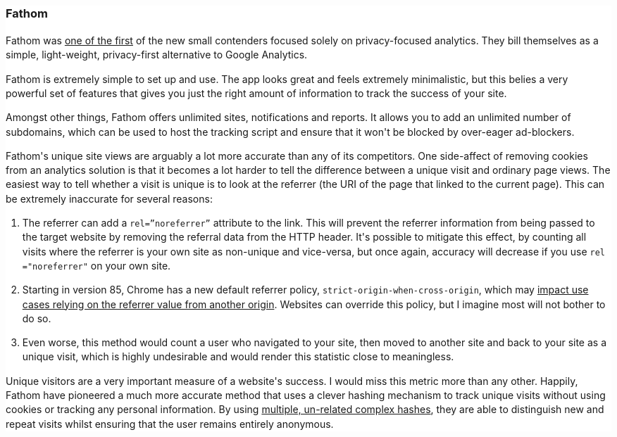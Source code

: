 ### Fathom

Fathom was [one of the first](https://usefathom.com/blog/v2) of the new small contenders focused solely on 
privacy-focused analytics. They bill themselves as a simple, light-weight, privacy-first alternative to 
Google Analytics.

Fathom is extremely simple to set up and use. The app looks great and feels extremely minimalistic, but this belies
a very powerful set of features that gives you just the right amount of information to track the success of your site.

Amongst other things, Fathom offers unlimited sites, notifications and reports. It allows you to add an unlimited
number of subdomains, which can be used to host the tracking script and ensure that it won't be blocked by 
over-eager ad-blockers.  

Fathom's unique site views are arguably a lot more accurate than any of its competitors. One side-affect of removing
cookies from an analytics solution is that it becomes a lot harder to tell the difference between a unique visit and
ordinary page views. The easiest way to tell whether a visit is unique is to look at the referrer (the URI of the page
that linked to the current page). This can be extremely inaccurate for several reasons:

1. The referrer can add a `rel=”noreferrer”` attribute to the link. This will prevent the referrer information from
being passed to the target website by removing the referral data from the HTTP header. It's possible to mitigate
this effect, by counting all visits where the referrer is your own site as non-unique and vice-versa, but once again,
accuracy will decrease if you use `rel="noreferrer"` on your own site. 

2. Starting in version 85, Chrome has a new default referrer policy, `strict-origin-when-cross-origin`, which may 
[impact use cases relying on the referrer value from another origin](https://developers.google.com/web/updates/2020/07/referrer-policy-new-chrome-default).
Websites can override this policy, but I imagine most will not bother to do so.

3. Even worse, this method would count a user who navigated to your site, then moved to another site and back to your
site as a unique visit, which is highly undesirable and would render this statistic close to meaningless.

Unique visitors are a very important measure of a website's success. I would miss this metric more than any other.
Happily, Fathom have pioneered a much more accurate method that uses a clever hashing mechanism to track unique visits
without using cookies or tracking any personal information. By using 
[multiple, un-related complex hashes](https://usefathom.com/blog/anonymization), they are able to distinguish new and
repeat visits whilst ensuring that the user remains entirely anonymous.
